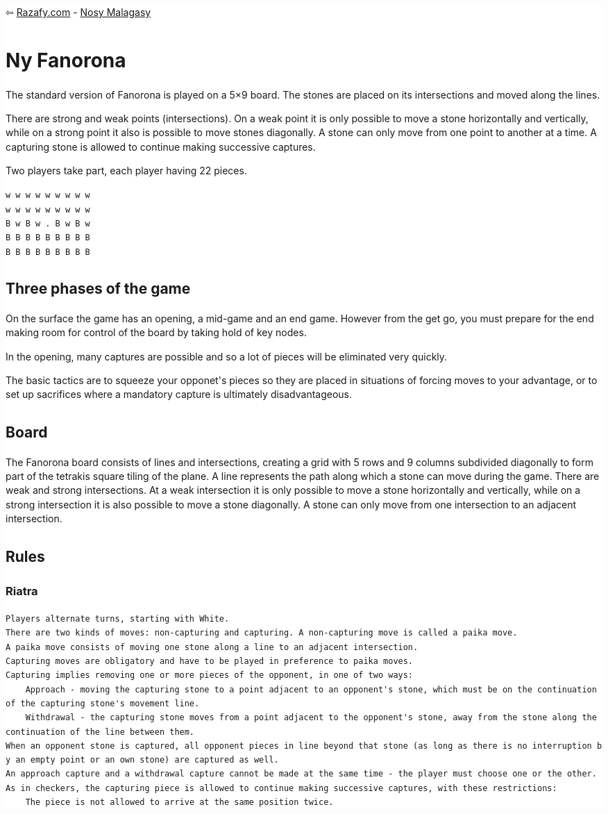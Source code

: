 ⇦ [Razafy.com](../../index.html) - [Nosy Malagasy](./index.html)

# Ny Fanorona

The standard version of Fanorona is played on a 5×9 board. 
The stones are placed on its intersections and moved along the lines. 

There are strong and weak points (intersections). 
On a weak point it is only possible to move a stone horizontally and vertically, 
while on a strong point it also is possible to move stones diagonally. 
A stone can only move from one point to another at a time.
A capturing stone is allowed to continue making successive captures.

Two players take part, each player having 22 pieces.

```
w w w w w w w w w
w w w w w w w w w
B w B w . B w B w
B B B B B B B B B
B B B B B B B B B

```
## Three phases of the game
On the surface the game has an opening, a mid-game and an end game. However from the get go, you 
must prepare for the end making room for control of the board by taking hold of key nodes.

In the opening, many captures are possible and so a lot of pieces will be eliminated very quickly.

The basic tactics are to squeeze your opponet's pieces so they are placed in situations of forcing moves to your advantage, 
or to set up sacrifices where a mandatory capture is ultimately disadvantageous.


## Board

The Fanorona board consists of lines and intersections, creating a grid with 5 rows and 9 columns subdivided diagonally to form part of the tetrakis square tiling of the plane. A line represents the path along which a stone can move during the game. There are weak and strong intersections. At a weak intersection it is only possible to move a stone horizontally and vertically, while on a strong intersection it is also possible to move a stone diagonally. A stone can only move from one intersection to an adjacent intersection.

## Rules

### Riatra
    Players alternate turns, starting with White.
    There are two kinds of moves: non-capturing and capturing. A non-capturing move is called a paika move.
    A paika move consists of moving one stone along a line to an adjacent intersection.
    Capturing moves are obligatory and have to be played in preference to paika moves.
    Capturing implies removing one or more pieces of the opponent, in one of two ways:
        Approach - moving the capturing stone to a point adjacent to an opponent's stone, which must be on the continuation of the capturing stone's movement line.
        Withdrawal - the capturing stone moves from a point adjacent to the opponent's stone, away from the stone along the continuation of the line between them.
    When an opponent stone is captured, all opponent pieces in line beyond that stone (as long as there is no interruption by an empty point or an own stone) are captured as well.
    An approach capture and a withdrawal capture cannot be made at the same time - the player must choose one or the other.
    As in checkers, the capturing piece is allowed to continue making successive captures, with these restrictions:
        The piece is not allowed to arrive at the same position twice.